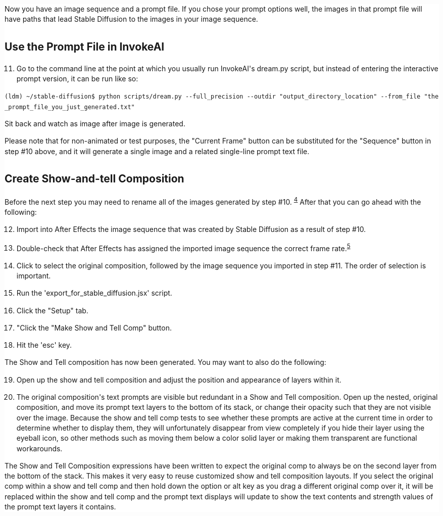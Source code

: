 Now you have an image sequence and a prompt file. If you chose your prompt options well, the images in that prompt file will have paths that lead Stable Diffusion to the images in your image sequence. 

## Use the Prompt File in InvokeAI
11. Go to the command line at the point at which you usually run InvokeAI's dream.py script, but instead of entering the interactive prompt version, it can be run like so:

  ```
  (ldm) ~/stable-diffusion$ python scripts/dream.py --full_precision --outdir "output_directory_location" --from_file "the_prompt_file_you_just_generated.txt"
  ```

Sit back and watch as image after image is generated. 

Please note that for non-animated or test purposes, the "Current Frame" button can be substituted for the "Sequence" button in step #10 above, and it will generate a single image and a related single-line prompt text file.

## Create Show-and-tell Composition
Before the next step you may need to rename all of the images generated by step #10. <sup id="a4">[4](#myfootnote4)</sup> After that you can go ahead with the following:

12. Import into After Effects the image sequence that was created by Stable Diffusion as a result of step #10. 

13. Double-check that After Effects has assigned the imported image sequence the correct frame rate.<sup id="a5">[5](#myfootnote5)</sup>

14. Click to select the original composition, followed by the image sequence you imported in step #11. The order of selection is important.

15. Run the 'export_for_stable_diffusion.jsx' script.

16. Click the "Setup" tab.

17. "Click the "Make Show and Tell Comp" button.

18. Hit the 'esc' key.

The Show and Tell composition has now been generated. You may want to also do the following:

19. Open up the show and tell composition and adjust the position and appearance of layers within it. 

20. The original composition's text prompts are visible but redundant in a Show and Tell composition. Open up the nested, original composition, and move its prompt text layers to the bottom of its stack, or change their opacity such that they are not visible over the image. Because the show and tell comp tests to see whether these prompts are active at the current time in order to determine whether to display them, they will unfortunately disappear from view completely if you hide their layer using the eyeball icon, so other methods such as moving them below a color solid layer or making them transparent are functional workarounds.

The Show and Tell Composition expressions have been written to expect the original comp to always be on the second layer from the bottom of the stack. This makes it very easy to reuse customized show and tell composition layouts. If you select the original comp within a show and tell comp and then hold down the option or alt key as you drag a different original comp over it, it will be replaced within the show and tell comp and the prompt text displays will update to show the text contents and strength values of the prompt text layers it contains. 
